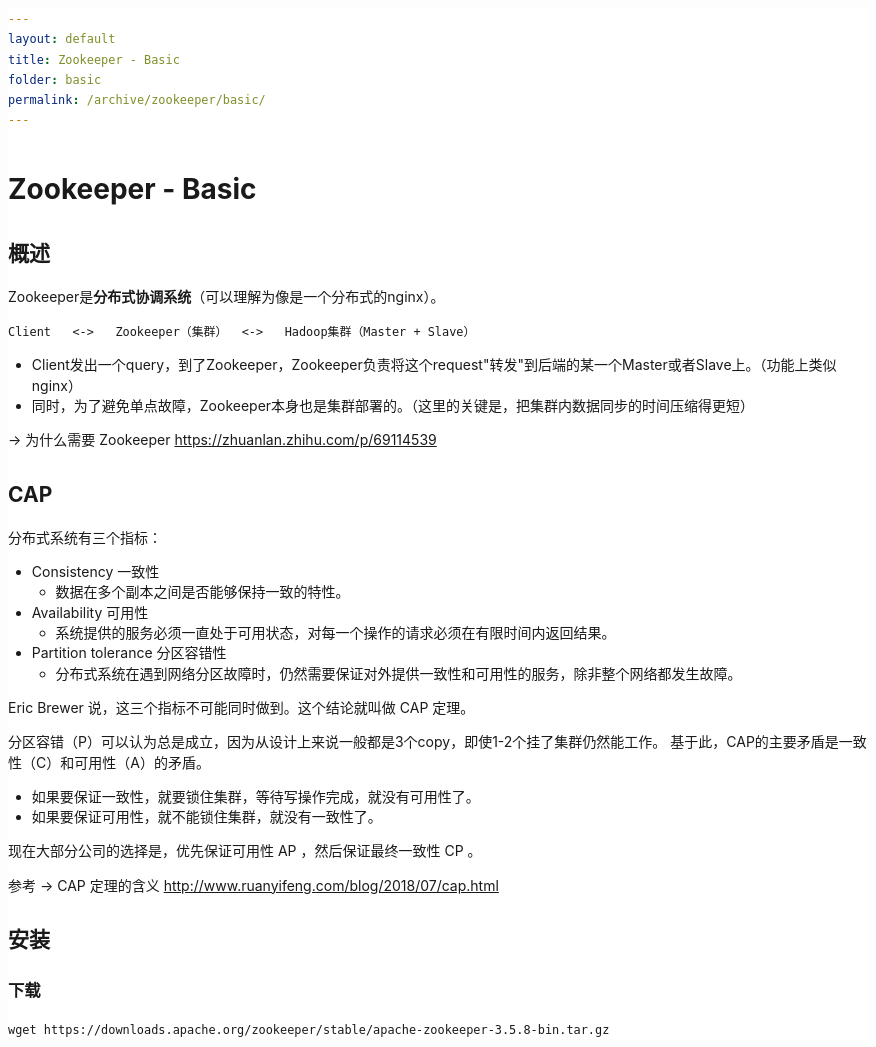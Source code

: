 ```yaml
---
layout: default
title: Zookeeper - Basic
folder: basic
permalink: /archive/zookeeper/basic/
---
```


# Zookeeper - Basic

## 概述

Zookeeper是**分布式协调系统**（可以理解为像是一个分布式的nginx）。

~~~
Client   <->   Zookeeper（集群）  <->   Hadoop集群（Master + Slave）
~~~

- Client发出一个query，到了Zookeeper，Zookeeper负责将这个request"转发"到后端的某一个Master或者Slave上。（功能上类似nginx）
- 同时，为了避免单点故障，Zookeeper本身也是集群部署的。（这里的关键是，把集群内数据同步的时间压缩得更短）

-> 为什么需要 Zookeeper <https://zhuanlan.zhihu.com/p/69114539>

## CAP

分布式系统有三个指标：

- Consistency 一致性
  - 数据在多个副本之间是否能够保持一致的特性。
- Availability 可用性
  - 系统提供的服务必须一直处于可用状态，对每一个操作的请求必须在有限时间内返回结果。
- Partition tolerance 分区容错性
  - 分布式系统在遇到网络分区故障时，仍然需要保证对外提供一致性和可用性的服务，除非整个网络都发生故障。

Eric Brewer 说，这三个指标不可能同时做到。这个结论就叫做 CAP 定理。

分区容错（P）可以认为总是成立，因为从设计上来说一般都是3个copy，即使1-2个挂了集群仍然能工作。
基于此，CAP的主要矛盾是一致性（C）和可用性（A）的矛盾。
- 如果要保证一致性，就要锁住集群，等待写操作完成，就没有可用性了。
- 如果要保证可用性，就不能锁住集群，就没有一致性了。

现在大部分公司的选择是，优先保证可用性 AP ，然后保证最终一致性 CP 。

参考 -> CAP 定理的含义 <http://www.ruanyifeng.com/blog/2018/07/cap.html>

## 安装

### 下载

~~~
wget https://downloads.apache.org/zookeeper/stable/apache-zookeeper-3.5.8-bin.tar.gz
~~~
